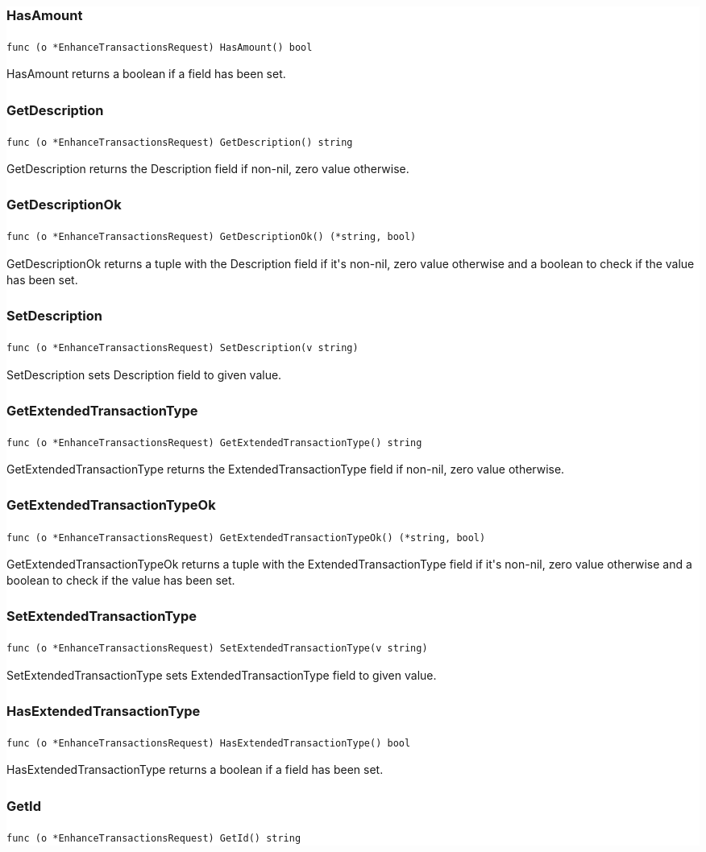 ### HasAmount

`func (o *EnhanceTransactionsRequest) HasAmount() bool`

HasAmount returns a boolean if a field has been set.

### GetDescription

`func (o *EnhanceTransactionsRequest) GetDescription() string`

GetDescription returns the Description field if non-nil, zero value otherwise.

### GetDescriptionOk

`func (o *EnhanceTransactionsRequest) GetDescriptionOk() (*string, bool)`

GetDescriptionOk returns a tuple with the Description field if it's non-nil, zero value otherwise
and a boolean to check if the value has been set.

### SetDescription

`func (o *EnhanceTransactionsRequest) SetDescription(v string)`

SetDescription sets Description field to given value.


### GetExtendedTransactionType

`func (o *EnhanceTransactionsRequest) GetExtendedTransactionType() string`

GetExtendedTransactionType returns the ExtendedTransactionType field if non-nil, zero value otherwise.

### GetExtendedTransactionTypeOk

`func (o *EnhanceTransactionsRequest) GetExtendedTransactionTypeOk() (*string, bool)`

GetExtendedTransactionTypeOk returns a tuple with the ExtendedTransactionType field if it's non-nil, zero value otherwise
and a boolean to check if the value has been set.

### SetExtendedTransactionType

`func (o *EnhanceTransactionsRequest) SetExtendedTransactionType(v string)`

SetExtendedTransactionType sets ExtendedTransactionType field to given value.

### HasExtendedTransactionType

`func (o *EnhanceTransactionsRequest) HasExtendedTransactionType() bool`

HasExtendedTransactionType returns a boolean if a field has been set.

### GetId

`func (o *EnhanceTransactionsRequest) GetId() string`
